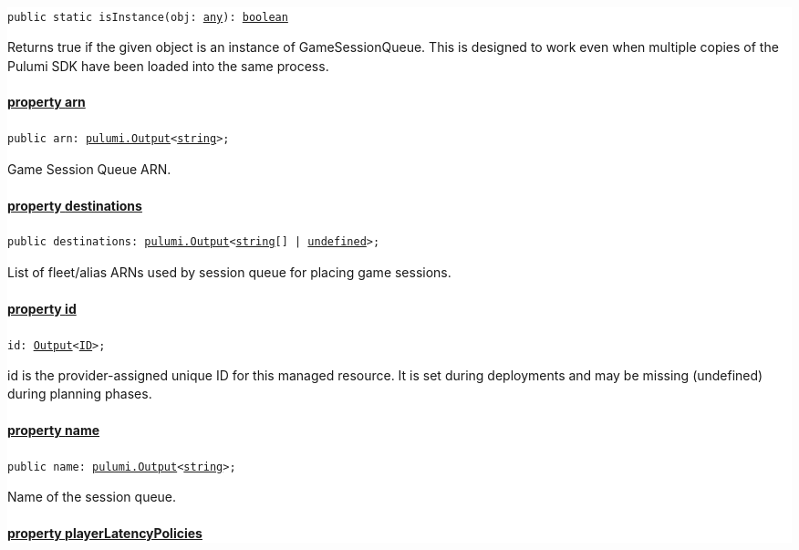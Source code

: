 
<pre class="highlight"><code><span class='kd'>public static </span>isInstance(obj: <span class='kd'><a href='https://www.typescriptlang.org/docs/handbook/basic-types.html#any'>any</a></span>): <span class='kd'><a href='https://developer.mozilla.org/en-US/docs/Web/JavaScript/Reference/Global_Objects/Boolean'>boolean</a></span></code></pre>


Returns true if the given object is an instance of GameSessionQueue.  This is designed to work even
when multiple copies of the Pulumi SDK have been loaded into the same process.

<h4 class="pdoc-member-header" id="GameSessionQueue-arn">
<a class="pdoc-child-name" href="https://github.com/pulumi/pulumi-aws/blob/09758c126f17421c81562218aa84552a504a2071/sdk/nodejs/gamelift/gameSessionQueue.ts#L68">property <b>arn</b></a>
</h4>

<pre class="highlight"><code><span class='kd'>public </span>arn: <a href='/docs/reference/pkg/nodejs/pulumi/pulumi/#Output'>pulumi.Output</a>&lt;<span class='kd'><a href='https://developer.mozilla.org/en-US/docs/Web/JavaScript/Reference/Global_Objects/String'>string</a></span>&gt;;</code></pre>

Game Session Queue ARN.

<h4 class="pdoc-member-header" id="GameSessionQueue-destinations">
<a class="pdoc-child-name" href="https://github.com/pulumi/pulumi-aws/blob/09758c126f17421c81562218aa84552a504a2071/sdk/nodejs/gamelift/gameSessionQueue.ts#L72">property <b>destinations</b></a>
</h4>

<pre class="highlight"><code><span class='kd'>public </span>destinations: <a href='/docs/reference/pkg/nodejs/pulumi/pulumi/#Output'>pulumi.Output</a>&lt;<span class='kd'><a href='https://developer.mozilla.org/en-US/docs/Web/JavaScript/Reference/Global_Objects/String'>string</a></span>[] | <span class='kd'><a href='https://developer.mozilla.org/en-US/docs/Web/JavaScript/Reference/Global_Objects/undefined'>undefined</a></span>&gt;;</code></pre>

List of fleet/alias ARNs used by session queue for placing game sessions.

<h4 class="pdoc-member-header" id="GameSessionQueue-id">
<a class="pdoc-child-name" href="https://github.com/pulumi/pulumi-aws/blob/09758c126f17421c81562218aa84552a504a2071/sdk/nodejs/gamelift/gameSessionQueue.ts#L38">property <b>id</b></a>
</h4>

<pre class="highlight"><code><span class='kd'></span>id: <a href='/docs/reference/pkg/nodejs/pulumi/pulumi/#Output'>Output</a>&lt;<a href='/docs/reference/pkg/nodejs/pulumi/pulumi/#ID'>ID</a>&gt;;</code></pre>

id is the provider-assigned unique ID for this managed resource.  It is set during
deployments and may be missing (undefined) during planning phases.

<h4 class="pdoc-member-header" id="GameSessionQueue-name">
<a class="pdoc-child-name" href="https://github.com/pulumi/pulumi-aws/blob/09758c126f17421c81562218aa84552a504a2071/sdk/nodejs/gamelift/gameSessionQueue.ts#L76">property <b>name</b></a>
</h4>

<pre class="highlight"><code><span class='kd'>public </span>name: <a href='/docs/reference/pkg/nodejs/pulumi/pulumi/#Output'>pulumi.Output</a>&lt;<span class='kd'><a href='https://developer.mozilla.org/en-US/docs/Web/JavaScript/Reference/Global_Objects/String'>string</a></span>&gt;;</code></pre>

Name of the session queue.

<h4 class="pdoc-member-header" id="GameSessionQueue-playerLatencyPolicies">
<a class="pdoc-child-name" href="https://github.com/pulumi/pulumi-aws/blob/09758c126f17421c81562218aa84552a504a2071/sdk/nodejs/gamelift/gameSessionQueue.ts#L80">property <b>playerLatencyPolicies</b></a>
</h4>
